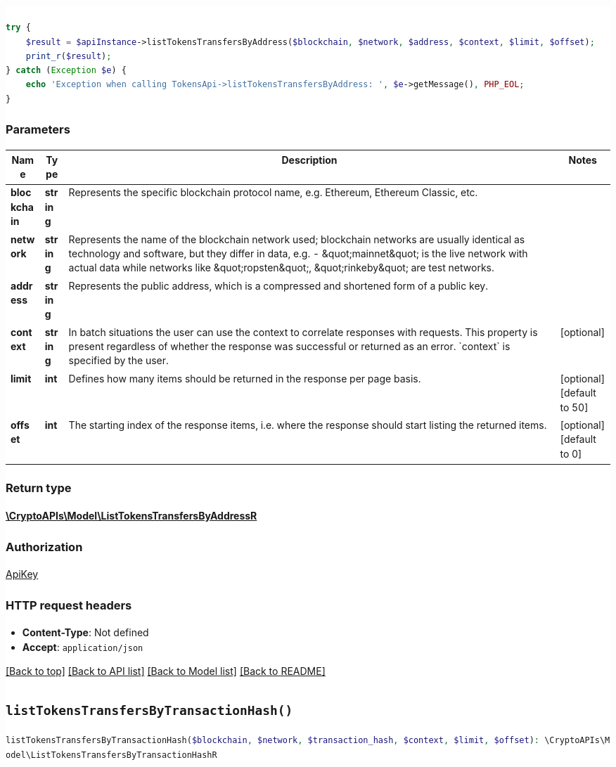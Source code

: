 ```php

try {
    $result = $apiInstance->listTokensTransfersByAddress($blockchain, $network, $address, $context, $limit, $offset);
    print_r($result);
} catch (Exception $e) {
    echo 'Exception when calling TokensApi->listTokensTransfersByAddress: ', $e->getMessage(), PHP_EOL;
}
```

### Parameters

Name | Type | Description  | Notes
------------- | ------------- | ------------- | -------------
 **blockchain** | **string**| Represents the specific blockchain protocol name, e.g. Ethereum, Ethereum Classic, etc. |
 **network** | **string**| Represents the name of the blockchain network used; blockchain networks are usually identical as technology and software, but they differ in data, e.g. - \&quot;mainnet\&quot; is the live network with actual data while networks like \&quot;ropsten\&quot;, \&quot;rinkeby\&quot; are test networks. |
 **address** | **string**| Represents the public address, which is a compressed and shortened form of a public key. |
 **context** | **string**| In batch situations the user can use the context to correlate responses with requests. This property is present regardless of whether the response was successful or returned as an error. &#x60;context&#x60; is specified by the user. | [optional]
 **limit** | **int**| Defines how many items should be returned in the response per page basis. | [optional] [default to 50]
 **offset** | **int**| The starting index of the response items, i.e. where the response should start listing the returned items. | [optional] [default to 0]

### Return type

[**\CryptoAPIs\Model\ListTokensTransfersByAddressR**](../Model/ListTokensTransfersByAddressR.md)

### Authorization

[ApiKey](../../README.md#ApiKey)

### HTTP request headers

- **Content-Type**: Not defined
- **Accept**: `application/json`

[[Back to top]](#) [[Back to API list]](../../README.md#endpoints)
[[Back to Model list]](../../README.md#models)
[[Back to README]](../../README.md)

## `listTokensTransfersByTransactionHash()`

```php
listTokensTransfersByTransactionHash($blockchain, $network, $transaction_hash, $context, $limit, $offset): \CryptoAPIs\Model\ListTokensTransfersByTransactionHashR
```
